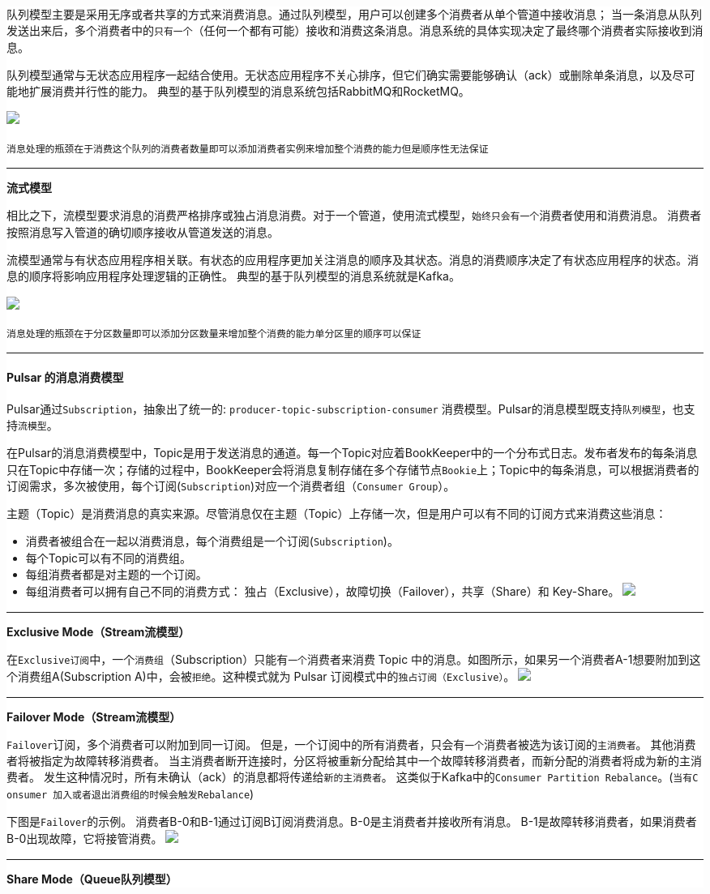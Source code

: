 队列模型主要是采用无序或者共享的方式来消费消息。通过队列模型，用户可以创建多个消费者从单个管道中接收消息；
当一条消息从队列发送出来后，多个消费者中的`只有一个`（任何一个都有可能）接收和消费这条消息。消息系统的具体实现决定了最终哪个消费者实际接收到消息。

队列模型通常与无状态应用程序一起结合使用。无状态应用程序不关心排序，但它们确实需要能够确认（ack）或删除单条消息，以及尽可能地扩展消费并行性的能力。
典型的基于队列模型的消息系统包括RabbitMQ和RocketMQ。

![](/img/blog/pulsar/queue.png)

`消息处理的瓶颈在于消费这个队列的消费者数量即可以添加消费者实例来增加整个消费的能力但是顺序性无法保证`

****
**流式模型** 

相比之下，流模型要求消息的消费严格排序或独占消息消费。对于一个管道，使用流式模型，`始终只会有一个`消费者使用和消费消息。
消费者按照消息写入管道的确切顺序接收从管道发送的消息。

流模型通常与有状态应用程序相关联。有状态的应用程序更加关注消息的顺序及其状态。消息的消费顺序决定了有状态应用程序的状态。消息的顺序将影响应用程序处理逻辑的正确性。
典型的基于队列模型的消息系统就是Kafka。

![](/img/blog/pulsar/stream.png)

`消息处理的瓶颈在于分区数量即可以添加分区数量来增加整个消费的能力单分区里的顺序可以保证`
****
#### Pulsar 的消息消费模型
Pulsar通过`Subscription`，抽象出了统一的: `producer-topic-subscription-consumer` 消费模型。Pulsar的消息模型既支持`队列模型`，也支持`流模型`。

在Pulsar的消息消费模型中，Topic是用于发送消息的通道。每一个Topic对应着BookKeeper中的一个分布式日志。发布者发布的每条消息只在Topic中存储一次；存储的过程中，BookKeeper会将消息复制存储在多个存储节点`Bookie`上；Topic中的每条消息，可以根据消费者的订阅需求，多次被使用，每个订阅(`Subscription`)对应一个消费者组（`Consumer Group`）。

主题（Topic）是消费消息的真实来源。尽管消息仅在主题（Topic）上存储一次，但是用户可以有不同的订阅方式来消费这些消息：
* 消费者被组合在一起以消费消息，每个消费组是一个订阅(`Subscription`)。
* 每个Topic可以有不同的消费组。
* 每组消费者都是对主题的一个订阅。
* 每组消费者可以拥有自己不同的消费方式： 独占（Exclusive），故障切换（Failover），共享（Share）和 Key-Share。
![](/img/blog/pulsar/pulsar-subscription-modes.png)
****
**Exclusive Mode（Stream流模型）**

在`Exclusive订阅`中，一个`消费组`（Subscription）只能有`一个`消费者来消费 Topic 中的消息。如图所示，如果另一个消费者A-1想要附加到这个消费组A(Subscription A)中，会被`拒绝`。这种模式就为 Pulsar 订阅模式中的`独占订阅（Exclusive）`。
![](/img/blog/pulsar/pulsar-exclusive-subscriptions.png)
****
**Failover Mode（Stream流模型）**

`Failover`订阅，多个消费者可以附加到同一订阅。 但是，一个订阅中的所有消费者，只会有`一个`消费者被选为该订阅的`主消费者`。 其他消费者将被指定为故障转移消费者。
当主消费者断开连接时，分区将被重新分配给其中一个故障转移消费者，而新分配的消费者将成为新的主消费者。 发生这种情况时，所有未确认（ack）的消息都将传递给`新的主消费者`。 这类似于Kafka中的`Consumer Partition Rebalance`。(`当有Consumer 加入或者退出消费组的时候会触发Rebalance`)

下图是`Failover`的示例。 消费者B-0和B-1通过订阅B订阅消费消息。B-0是主消费者并接收所有消息。 B-1是故障转移消费者，如果消费者B-0出现故障，它将接管消费。
![](/img/blog/pulsar/pulsar-failover-subscriptions.png)
****
**Share Mode（Queue队列模型）**
